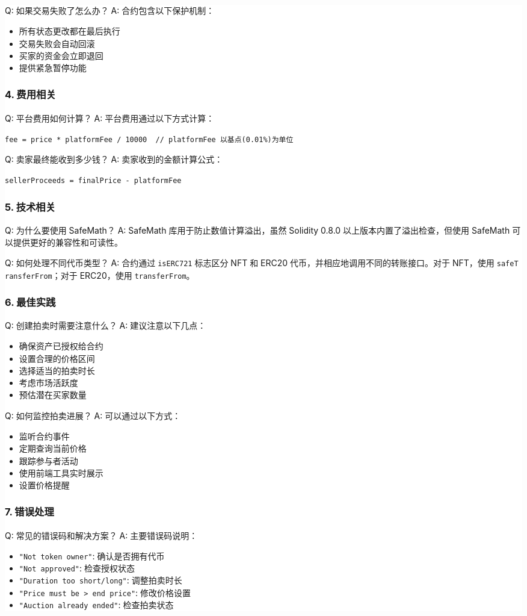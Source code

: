 Q: 如果交易失败了怎么办？
A: 合约包含以下保护机制：
- 所有状态更改都在最后执行
- 交易失败会自动回滚
- 买家的资金会立即退回
- 提供紧急暂停功能

### 4. 费用相关

Q: 平台费用如何计算？
A: 平台费用通过以下方式计算：
```solidity
fee = price * platformFee / 10000  // platformFee 以基点(0.01%)为单位
```

Q: 卖家最终能收到多少钱？
A: 卖家收到的金额计算公式：
```solidity
sellerProceeds = finalPrice - platformFee
```

### 5. 技术相关

Q: 为什么要使用 SafeMath？
A: SafeMath 库用于防止数值计算溢出，虽然 Solidity 0.8.0 以上版本内置了溢出检查，但使用 SafeMath 可以提供更好的兼容性和可读性。

Q: 如何处理不同代币类型？
A: 合约通过 `isERC721` 标志区分 NFT 和 ERC20 代币，并相应地调用不同的转账接口。对于 NFT，使用 `safeTransferFrom`；对于 ERC20，使用 `transferFrom`。

### 6. 最佳实践

Q: 创建拍卖时需要注意什么？
A: 建议注意以下几点：
- 确保资产已授权给合约
- 设置合理的价格区间
- 选择适当的拍卖时长
- 考虑市场活跃度
- 预估潜在买家数量

Q: 如何监控拍卖进展？
A: 可以通过以下方式：
- 监听合约事件
- 定期查询当前价格
- 跟踪参与者活动
- 使用前端工具实时展示
- 设置价格提醒

### 7. 错误处理

Q: 常见的错误码和解决方案？
A: 主要错误码说明：
- `"Not token owner"`: 确认是否拥有代币
- `"Not approved"`: 检查授权状态
- `"Duration too short/long"`: 调整拍卖时长
- `"Price must be > end price"`: 修改价格设置
- `"Auction already ended"`: 检查拍卖状态
